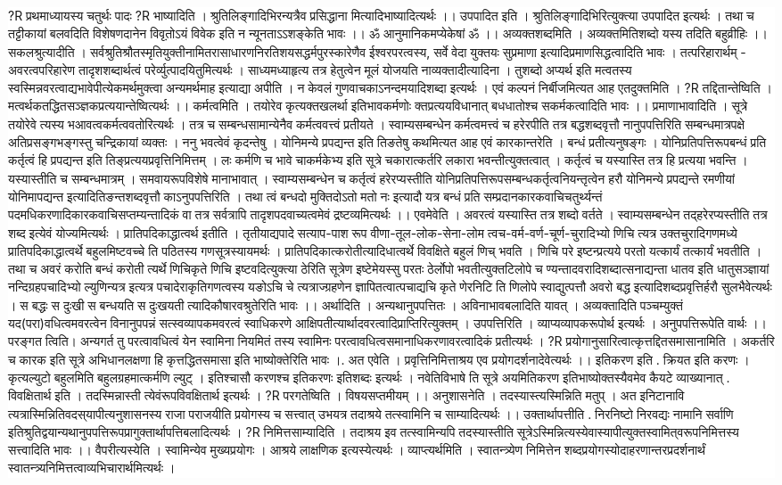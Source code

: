 ?R			प्रथमाध्यायस्य चतुर्थः पादः 
?R	भाष्यादिति । श्रुतिलिङ्गादिभिरन्यत्रैव प्रसिद्धाना मित्यादिभाष्यादित्यर्थः ।। उपपादित इति । श्रुतिलिङ्गादिभिरित्युक्त्या उपपादित इत्यर्थः । तथा च तट्टीकायां बलवदिति विशेषणदानेन विवृतो़ऽयं विवेक इति न न्यूनताऽऽशङ्केति भावः ।। ॐ आनुमानिकमप्येकेषां ॐ ।। अव्यक्तशब्दमिति । अव्यक्तमितिशब्दो यस्य तदिति बहुव्रीहिः ।। सकलश्रुत्यादीति । सर्वश्रुतिश्रौतस्मृतियुक्तीनामितरासाधारणनिरतिशयसद्धर्मपुरस्कारेणैव ईश्वरपरत्वस्य, सर्वे वेदा युक्तयः सुप्रमाणा इत्यादिप्रमाणसिद्धत्वादिति भावः । तत्परिहारार्थम् - अवरत्वपरिहारेण तादृशशब्दार्थत्वं परेर्व्युत्पादयितुमित्यर्थः । साध्यमध्याहृत्य तत्र हेतुत्वेन मूलं योजयति नाव्यक्तादीत्यादिना । तुशब्दो अप्यर्थ इति मत्वतस्य स्वस्मिन्नवरत्वाद्यभावेपीत्येकमर्थमुक्त्वा अन्यमर्थमाह इत्याद्या अपीति । न केवलं गुणवाचकाऽनन्दमयादिशब्दा इत्यर्थः । एवं कल्पनं निर्बीजमित्यत आह एतदुक्तमिति । 
?R	तद्दितान्तेष्विति । मत्वर्थकतद्धितसञ्ज्ञकप्रत्ययान्तेष्वित्यर्थः ।। कर्मत्वमिति । तयोरेव कृत्यक्तखलर्था इतिभावकर्मणोः क्तप्रत्ययविधानात् बधधातोश्च सकर्मकत्वादिति भावः ।। प्रमाणाभावादिति । सूत्रे तयोरेवे त्यस्य  भआवत्वकर्मत्ववतोरित्यर्थः । तत्र च सम्बन्धसामान्येनैव कर्मत्ववत्त्वं प्रतीयते । स्वाम्यसम्बन्धेन कर्मत्वमत्त्वं च हरेरपीति तत्र बद्धशब्दवृत्तौ नानुपपत्तिरिति सम्बन्धमात्रपक्षे अतिप्रसङ्गभङ्गस्तु चन्द्रिकायां व्यक्तः । ननु भवत्वेवं कृदन्तेषु । योनिमन्ये प्रपद्यन्त इति तिङतेषु कथमित्यत आह एवं कारकान्तरेति । बन्धं प्रतीत्यनुषङ्गः । योनिप्रतिपत्तिरूपबन्धं प्रति कर्तृत्वं हि प्रपद्यन्त इति तिङ्प्रत्ययप्रवृत्तिनिमित्तम् । लः कर्मणि च भावे चाकर्मकेभ्य इति सूत्रे चकारात्कर्तरि लकारा भवन्तीत्युक्तत्वात् । कर्तृत्वं च यस्यास्ति तत्र हि प्रत्यया भवन्ति । यस्यास्तीति च सम्बन्धमात्रम् । समवायरूपविशेषे मानाभावात् । स्वाम्यसम्बन्धेन च कर्तृत्वं हरेरप्यस्तीति योनिप्रतिपत्तिरूपसम्बन्धकर्तृत्वनियन्तृत्वेन हरौ योनिमन्ये प्रपद्यन्ते रमणीयां योनिमापद्यन्त इत्यादितिङन्तशब्दवृत्तौ काऽनुपपत्तिरिति । तथा त्वं बन्धदो मुक्तिदोऽतो मतो नः इत्यादौ यत्र बन्धं प्रति सम्प्रदानकारकवाचिचतुर्थ्यन्तं पदमधिकरणादिकारकवाचिसप्तम्यन्तादिकं वा तत्र सर्वत्रापि तादृशपदवाच्यत्वमेवं द्रष्टव्यमित्यर्थः ।। एवमेवेति । अवरत्वं यस्यास्ति तत्र शब्दो वर्तते । स्वाम्यसम्बन्धेन तद्हरेरप्यस्तीति तत्र शब्द इत्येवं योज्यमित्यर्थः । प्रातिपदिकाद्धात्वर्थ इतीति । तृतीयाद्यपादे सत्याप-पाश रूप वीणा-तूल-लोक-सेना-लोम त्वच-वर्म-वर्ण-चूर्ण-चुरादिभ्यो णिचि त्यत्र उक्तचुरादिगणमध्ये प्रातिपदिकाद्धात्वर्थे बहुलमिष्टवच्चे ति पठितस्य गणसूत्रस्यायमर्थः । प्रातिपदिकात्करोतीत्यादिधात्वर्थे विवक्षिते बहुलं णिच् भवति । णिचि परे इष्टन्प्रत्यये परतो यत्कार्यं तत्कार्यं भवतीति । तथा च अवरं करोति बन्धं करोती त्यर्थे णिचिकृते णिचि इष्टवदित्युक्त्या ठेरिति सूत्रेण इष्टेमेयस्सु परतः ठेर्लोपो भवतीत्युक्तटिलोपे च ण्यन्तादवरादिशब्दात्सनाद्यन्ता धातव इति धातुसञ्ज्ञायां नन्दिग्रहपचादिभ्यो ल्युणिन्यत्र इत्यत्र पचादेराकृतिगणत्वस्य यङोऽचि चे त्यत्राज्ग्रहणेन ज्ञापितत्वात्पचाद्यचि कृते णेरनिटि ति णिलोपे स्वाद्युत्पत्तौ अवरो बद्ध इत्यादिशब्दप्रवृत्तिर्हरौ सुलभैवेत्यर्थः । स बद्धः स दुःखी स बन्धयति स दुःखयती त्यादिकौषारवश्रुतेरिति भावः ।। अर्थादिति । अन्यथानुपपत्तितः । अविनाभावबलादिति यावत् । अव्यक्तादिति पञ्चम्युक्तं यद(परा)वधित्वमवरत्वेन विनानुपपन्नं सत्स्वव्यापकमवरत्वं स्वाधिकरणे आक्षिपतीत्यार्थादवरत्वादिप्राप्तिरित्युक्तम् । उपपत्तिरिति । व्याप्यव्यापकरूपोर्थ इत्यर्थः । अनुपपत्तिरूपेति वार्थः ।। परङ्गत त्विति। अन्यगर्त तु परत्वावधित्वं येन स्वामिना नियमितं तस्य स्वामिनः परत्वावधित्वसमानाधिकरणावरत्वादिकं प्रतीत्यर्थः । 
?R	प्रयोगानुसारित्वात्कृत्तद्दितसमासानामिति । अकर्तरि च कारक इति सूत्रे अभिधानलक्षणा हि कृत्तद्धितसमासा इति भाष्योक्तेरिति भावः ।. अत एवेति । प्रवृत्तिनिमित्ताश्रय एव प्रयोगदर्शनादेवेत्यर्थः ।। इतिकरण इति . क्रियत इति करणः । कृत्यल्युटो बहुलमिति बहुलग्रहमात्कर्मणि ल्युट् । इतिश्चासौ करणश्च इतिकरणः इतिशब्दः इत्यर्थः । नवेतिविभाषे ति सूत्रे अयमितिकरण इतिभाष्योक्तस्यैवमेव कैयटे व्याख्यानात् . विवक्षितार्थ इति । तदस्मिन्नास्ती त्येवंरूपविवक्षितार्थ इत्यर्थः ।
?R	परगतेष्विति । विषयसप्तमीयम् ।। अनुशासनेति । तदस्यास्त्यस्मिन्निति मतुप् । अत इनिटानावि त्यत्रास्मिन्नितिवदस्‌यापीत्यनुशासनस्य राजा पराजयीति प्रयोगस्य च सत्त्वात् उभयत्र तदाश्रये तत्स्वामिनि च साम्यादित्यर्थः ।। उक्तार्थापत्तीति . निरनिष्टो निरवद्यः नामानि सर्वाणि इतिश्रुतिद्वयान्यथानुपपत्तिरूपप्रागुक्तार्थापत्तिबलादित्यर्थः ।
?R	निमित्तसाम्यादिति । तदाश्रय इव तत्स्वामिन्यपि तदस्यास्तीति सूत्रेऽस्मिन्नित्यस्येवास्यापीत्युक्तस्वामित्‌वरूपनिमित्तस्य सत्त्वादिति भावः ।। वैपरीत्यस्येति । स्वामिन्येव मुख्यप्रयोगः । आश्रये लाक्षणिक इत्यस्येत्यर्थः । व्याप्त्यर्थमिति । स्वातन्त्र्येण निमित्तेन शब्दप्रयोगस्योदाहरणान्तरप्रदर्शनार्थं स्वातन्त्र्यनिमित्तत्वाव्यभिचारार्थमित्यर्थः । 